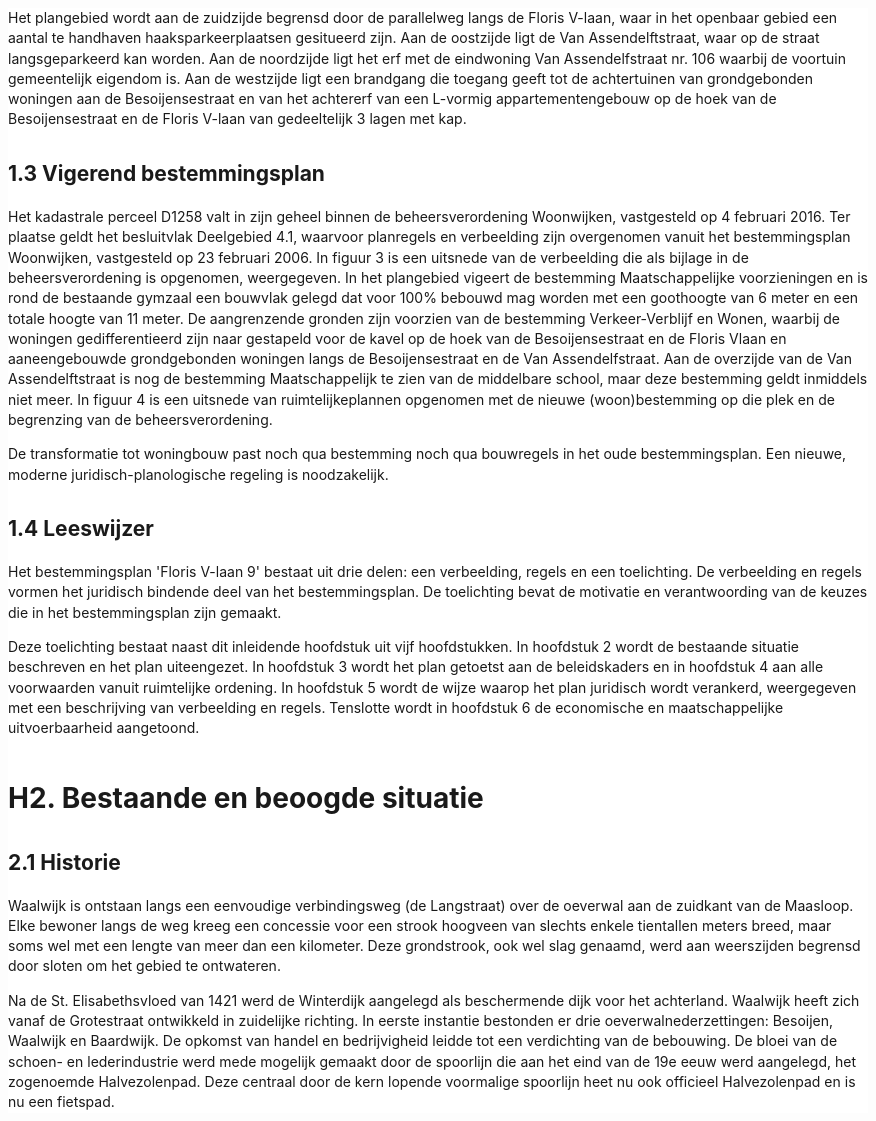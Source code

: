 Het plangebied wordt aan de zuidzijde begrensd door de parallelweg langs de Floris V-laan, waar in het openbaar gebied een aantal te handhaven haaksparkeerplaatsen gesitueerd zijn. Aan de oostzijde ligt de Van Assendelftstraat, waar op de straat langsgeparkeerd kan worden. Aan de noordzijde ligt het erf met de eindwoning Van Assendelfstraat nr. 106 waarbij de voortuin gemeentelijk eigendom is. Aan de westzijde ligt een brandgang die toegang geeft tot de achtertuinen van grondgebonden woningen aan de Besoijensestraat en van het achtererf van een L-vormig appartementengebouw op de hoek van de Besoijensestraat en de Floris V-laan van gedeeltelijk 3 lagen met kap.

## **1.3 Vigerend bestemmingsplan**

Het kadastrale perceel D1258 valt in zijn geheel binnen de beheersverordening Woonwijken, vastgesteld op 4 februari 2016. Ter plaatse geldt het besluitvlak Deelgebied 4.1, waarvoor planregels en verbeelding zijn overgenomen vanuit het bestemmingsplan Woonwijken, vastgesteld op 23 februari 2006. In figuur 3 is een uitsnede van de verbeelding die als bijlage in de beheersverordening is opgenomen, weergegeven. In het plangebied vigeert de bestemming Maatschappelijke voorzieningen en is rond de bestaande gymzaal een bouwvlak gelegd dat voor 100% bebouwd mag worden met een goothoogte van 6 meter en een totale hoogte van 11 meter. De aangrenzende gronden zijn voorzien van de bestemming Verkeer-Verblijf en Wonen, waarbij de woningen gedifferentieerd zijn naar gestapeld voor de kavel op de hoek van de Besoijensestraat en de Floris Vlaan en aaneengebouwde grondgebonden woningen langs de Besoijensestraat en de Van Assendelfstraat. Aan de overzijde van de Van Assendelftstraat is nog de bestemming Maatschappelijk te zien van de middelbare school, maar deze bestemming geldt inmiddels niet meer. In figuur 4 is een uitsnede van ruimtelijkeplannen opgenomen met de nieuwe (woon)bestemming op die plek en de begrenzing van de beheersverordening.

De transformatie tot woningbouw past noch qua bestemming noch qua bouwregels in het oude bestemmingsplan. Een nieuwe, moderne juridisch-planologische regeling is noodzakelijk.

## **1.4 Leeswijzer**

Het bestemmingsplan 'Floris V-laan 9' bestaat uit drie delen: een verbeelding, regels en een toelichting. De verbeelding en regels vormen het juridisch bindende deel van het bestemmingsplan. De toelichting bevat de motivatie en verantwoording van de keuzes die in het bestemmingsplan zijn gemaakt.

Deze toelichting bestaat naast dit inleidende hoofdstuk uit vijf hoofdstukken. In hoofdstuk 2 wordt de bestaande situatie beschreven en het plan uiteengezet. In hoofdstuk 3 wordt het plan getoetst aan de beleidskaders en in hoofdstuk 4 aan alle voorwaarden vanuit ruimtelijke ordening. In hoofdstuk 5 wordt de wijze waarop het plan juridisch wordt verankerd, weergegeven met een beschrijving van verbeelding en regels. Tenslotte wordt in hoofdstuk 6 de economische en maatschappelijke uitvoerbaarheid aangetoond.

# **H2. Bestaande en beoogde situatie**

## **2.1 Historie**

Waalwijk is ontstaan langs een eenvoudige verbindingsweg (de Langstraat) over de oeverwal aan de zuidkant van de Maasloop. Elke bewoner langs de weg kreeg een concessie voor een strook hoogveen van slechts enkele tientallen meters breed, maar soms wel met een lengte van meer dan een kilometer. Deze grondstrook, ook wel slag genaamd, werd aan weerszijden begrensd door sloten om het gebied te ontwateren.

Na de St. Elisabethsvloed van 1421 werd de Winterdijk aangelegd als beschermende dijk voor het achterland. Waalwijk heeft zich vanaf de Grotestraat ontwikkeld in zuidelijke richting. In eerste instantie bestonden er drie oeverwalnederzettingen: Besoijen, Waalwijk en Baardwijk. De opkomst van handel en bedrijvigheid leidde tot een verdichting van de bebouwing. De bloei van de schoen- en lederindustrie werd mede mogelijk gemaakt door de spoorlijn die aan het eind van de 19e eeuw werd aangelegd, het zogenoemde Halvezolenpad. Deze centraal door de kern lopende voormalige spoorlijn heet nu ook officieel Halvezolenpad en is nu een fietspad.
